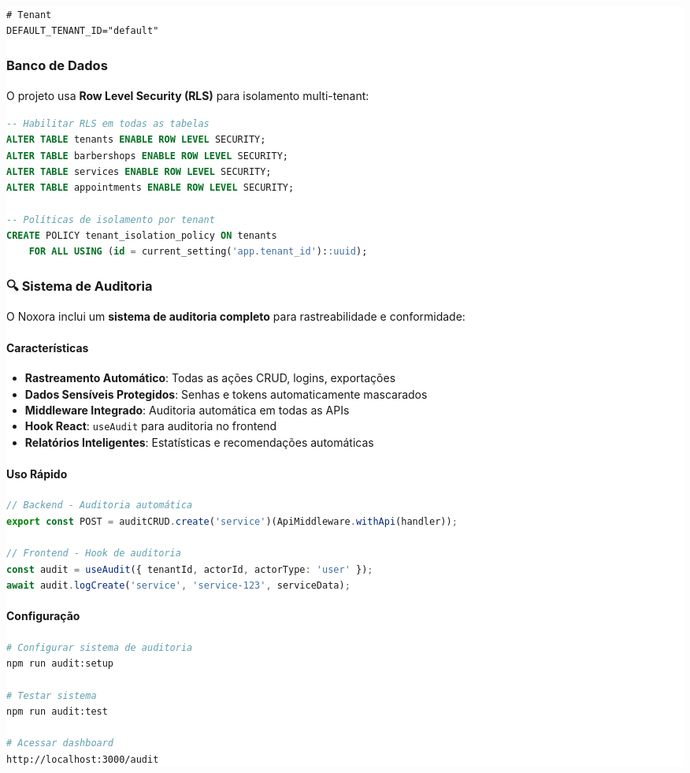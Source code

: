 ```env
# Tenant
DEFAULT_TENANT_ID="default"
```

### Banco de Dados

O projeto usa **Row Level Security (RLS)** para isolamento multi-tenant:

```sql
-- Habilitar RLS em todas as tabelas
ALTER TABLE tenants ENABLE ROW LEVEL SECURITY;
ALTER TABLE barbershops ENABLE ROW LEVEL SECURITY;
ALTER TABLE services ENABLE ROW LEVEL SECURITY;
ALTER TABLE appointments ENABLE ROW LEVEL SECURITY;

-- Políticas de isolamento por tenant
CREATE POLICY tenant_isolation_policy ON tenants
    FOR ALL USING (id = current_setting('app.tenant_id')::uuid);
```

### 🔍 Sistema de Auditoria

O Noxora inclui um **sistema de auditoria completo** para rastreabilidade e conformidade:

#### Características
- **Rastreamento Automático**: Todas as ações CRUD, logins, exportações
- **Dados Sensíveis Protegidos**: Senhas e tokens automaticamente mascarados
- **Middleware Integrado**: Auditoria automática em todas as APIs
- **Hook React**: `useAudit` para auditoria no frontend
- **Relatórios Inteligentes**: Estatísticas e recomendações automáticas

#### Uso Rápido
```typescript
// Backend - Auditoria automática
export const POST = auditCRUD.create('service')(ApiMiddleware.withApi(handler));

// Frontend - Hook de auditoria
const audit = useAudit({ tenantId, actorId, actorType: 'user' });
await audit.logCreate('service', 'service-123', serviceData);
```

#### Configuração
```bash
# Configurar sistema de auditoria
npm run audit:setup

# Testar sistema
npm run audit:test

# Acessar dashboard
http://localhost:3000/audit
```
